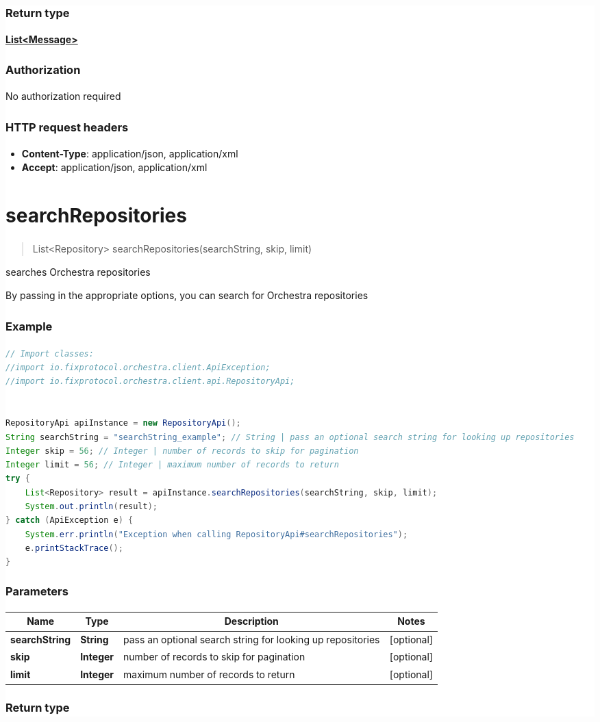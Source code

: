### Return type

[**List&lt;Message&gt;**](Message.md)

### Authorization

No authorization required

### HTTP request headers

 - **Content-Type**: application/json, application/xml
 - **Accept**: application/json, application/xml

<a name="searchRepositories"></a>
# **searchRepositories**
> List&lt;Repository&gt; searchRepositories(searchString, skip, limit)

searches Orchestra repositories

By passing in the appropriate options, you can search for Orchestra repositories

### Example
```java
// Import classes:
//import io.fixprotocol.orchestra.client.ApiException;
//import io.fixprotocol.orchestra.client.api.RepositoryApi;


RepositoryApi apiInstance = new RepositoryApi();
String searchString = "searchString_example"; // String | pass an optional search string for looking up repositories
Integer skip = 56; // Integer | number of records to skip for pagination
Integer limit = 56; // Integer | maximum number of records to return
try {
    List<Repository> result = apiInstance.searchRepositories(searchString, skip, limit);
    System.out.println(result);
} catch (ApiException e) {
    System.err.println("Exception when calling RepositoryApi#searchRepositories");
    e.printStackTrace();
}
```

### Parameters

Name | Type | Description  | Notes
------------- | ------------- | ------------- | -------------
 **searchString** | **String**| pass an optional search string for looking up repositories | [optional]
 **skip** | **Integer**| number of records to skip for pagination | [optional]
 **limit** | **Integer**| maximum number of records to return | [optional]

### Return type
